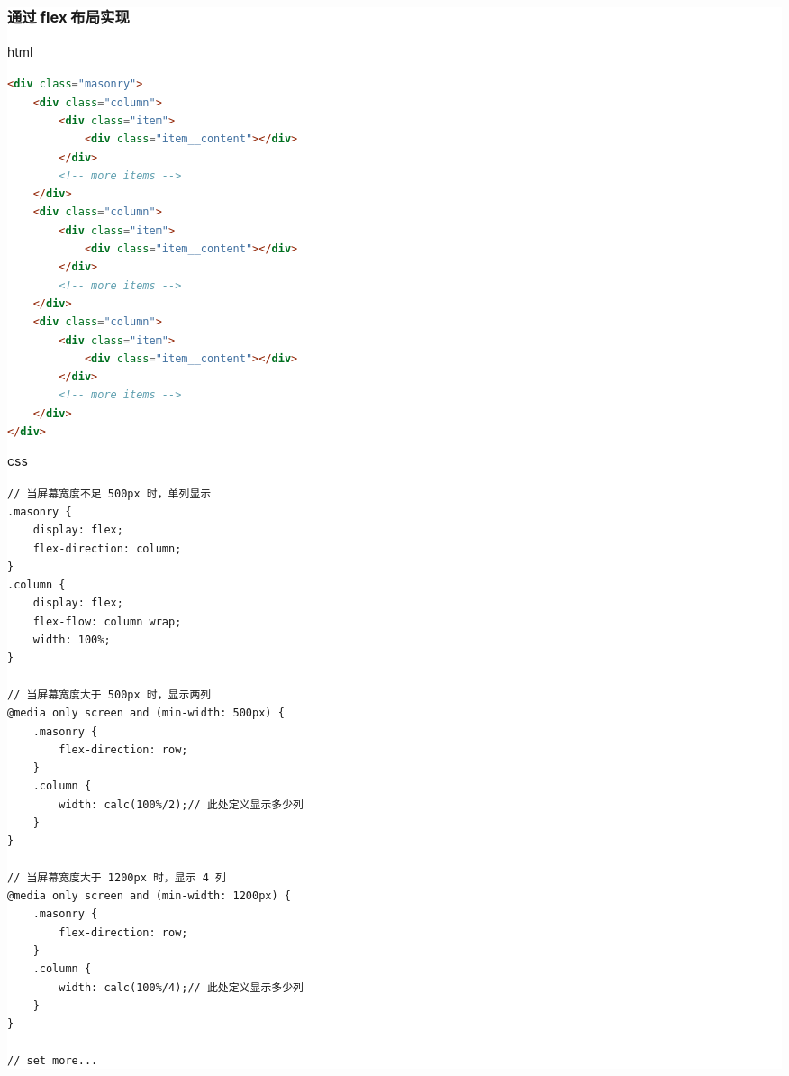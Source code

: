 ### 通过 flex 布局实现

html
```html
<div class="masonry">
    <div class="column">
        <div class="item">
            <div class="item__content"></div>
        </div>
        <!-- more items -->
    </div>
    <div class="column">
        <div class="item">
            <div class="item__content"></div>
        </div>
        <!-- more items -->
    </div>
    <div class="column">
        <div class="item">
            <div class="item__content"></div>
        </div>
        <!-- more items -->
    </div>
</div>
```

css
```less
// 当屏幕宽度不足 500px 时，单列显示
.masonry {
    display: flex;
    flex-direction: column;
}
.column {
    display: flex;
    flex-flow: column wrap;
    width: 100%;
}

// 当屏幕宽度大于 500px 时，显示两列
@media only screen and (min-width: 500px) {
    .masonry {
        flex-direction: row;
    }
    .column {
        width: calc(100%/2);// 此处定义显示多少列
    }
}

// 当屏幕宽度大于 1200px 时，显示 4 列
@media only screen and (min-width: 1200px) {
    .masonry {
        flex-direction: row;
    }
    .column {
        width: calc(100%/4);// 此处定义显示多少列
    }
}

// set more...
```
